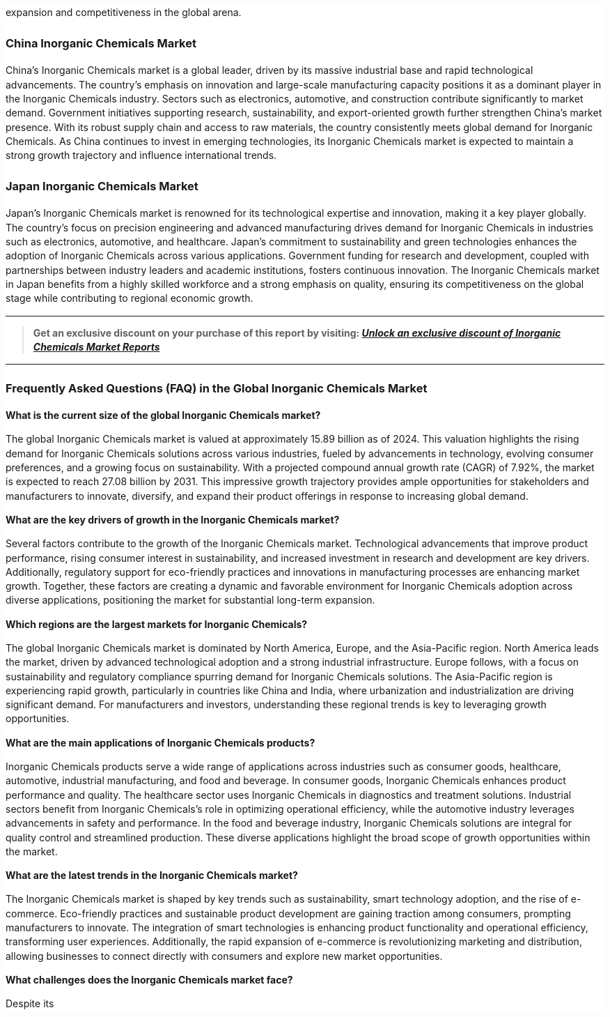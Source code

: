 expansion and competitiveness in the global arena.</p><h3>China Inorganic Chemicals Market</h3><p>China&rsquo;s Inorganic Chemicals market is a global leader, driven by its massive industrial base and rapid technological advancements. The country&rsquo;s emphasis on innovation and large-scale manufacturing capacity positions it as a dominant player in the Inorganic Chemicals industry. Sectors such as electronics, automotive, and construction contribute significantly to market demand. Government initiatives supporting research, sustainability, and export-oriented growth further strengthen China&rsquo;s market presence. With its robust supply chain and access to raw materials, the country consistently meets global demand for Inorganic Chemicals. As China continues to invest in emerging technologies, its Inorganic Chemicals market is expected to maintain a strong growth trajectory and influence international trends.</p><h3>Japan Inorganic Chemicals Market</h3><p>Japan&rsquo;s Inorganic Chemicals market is renowned for its technological expertise and innovation, making it a key player globally. The country&rsquo;s focus on precision engineering and advanced manufacturing drives demand for Inorganic Chemicals in industries such as electronics, automotive, and healthcare. Japan&rsquo;s commitment to sustainability and green technologies enhances the adoption of Inorganic Chemicals across various applications. Government funding for research and development, coupled with partnerships between industry leaders and academic institutions, fosters continuous innovation. The Inorganic Chemicals market in Japan benefits from a highly skilled workforce and a strong emphasis on quality, ensuring its competitiveness on the global stage while contributing to regional economic growth.</p><hr /><blockquote><p><strong>Get an exclusive discount on your purchase of this report by visiting: <em><a href="://marketresearchpulse.com/ask-for-discount/53155?utm_source=Github&amp;utm_medium=0117">Unlock an exclusive discount of Inorganic Chemicals Market Reports</a></em>&nbsp;</strong></p></blockquote><hr /><h3>Frequently Asked Questions (FAQ) in the Global Inorganic Chemicals Market</h3><p><strong>What is the current size of the global Inorganic Chemicals market?</strong></p><p>The global Inorganic Chemicals market is valued at approximately 15.89 billion as of 2024. This valuation highlights the rising demand for Inorganic Chemicals solutions across various industries, fueled by advancements in technology, evolving consumer preferences, and a growing focus on sustainability. With a projected compound annual growth rate (CAGR) of 7.92%, the market is expected to reach 27.08 billion by 2031. This impressive growth trajectory provides ample opportunities for stakeholders and manufacturers to innovate, diversify, and expand their product offerings in response to increasing global demand.</p><p><strong>What are the key drivers of growth in the Inorganic Chemicals market?</strong></p><p>Several factors contribute to the growth of the Inorganic Chemicals market. Technological advancements that improve product performance, rising consumer interest in sustainability, and increased investment in research and development are key drivers. Additionally, regulatory support for eco-friendly practices and innovations in manufacturing processes are enhancing market growth. Together, these factors are creating a dynamic and favorable environment for Inorganic Chemicals adoption across diverse applications, positioning the market for substantial long-term expansion.</p><p><strong>Which regions are the largest markets for Inorganic Chemicals?</strong></p><p>The global Inorganic Chemicals market is dominated by North America, Europe, and the Asia-Pacific region. North America leads the market, driven by advanced technological adoption and a strong industrial infrastructure. Europe follows, with a focus on sustainability and regulatory compliance spurring demand for Inorganic Chemicals solutions. The Asia-Pacific region is experiencing rapid growth, particularly in countries like China and India, where urbanization and industrialization are driving significant demand. For manufacturers and investors, understanding these regional trends is key to leveraging growth opportunities.</p><p><strong>What are the main applications of Inorganic Chemicals products?</strong></p><p>Inorganic Chemicals products serve a wide range of applications across industries such as consumer goods, healthcare, automotive, industrial manufacturing, and food and beverage. In consumer goods, Inorganic Chemicals enhances product performance and quality. The healthcare sector uses Inorganic Chemicals in diagnostics and treatment solutions. Industrial sectors benefit from Inorganic Chemicals&rsquo;s role in optimizing operational efficiency, while the automotive industry leverages advancements in safety and performance. In the food and beverage industry, Inorganic Chemicals solutions are integral for quality control and streamlined production. These diverse applications highlight the broad scope of growth opportunities within the market.</p><p><strong>What are the latest trends in the Inorganic Chemicals market?</strong></p><p>The Inorganic Chemicals market is shaped by key trends such as sustainability, smart technology adoption, and the rise of e-commerce. Eco-friendly practices and sustainable product development are gaining traction among consumers, prompting manufacturers to innovate. The integration of smart technologies is enhancing product functionality and operational efficiency, transforming user experiences. Additionally, the rapid expansion of e-commerce is revolutionizing marketing and distribution, allowing businesses to connect directly with consumers and explore new market opportunities.</p><p><strong>What challenges does the Inorganic Chemicals market face?</strong></p><p>Despite its